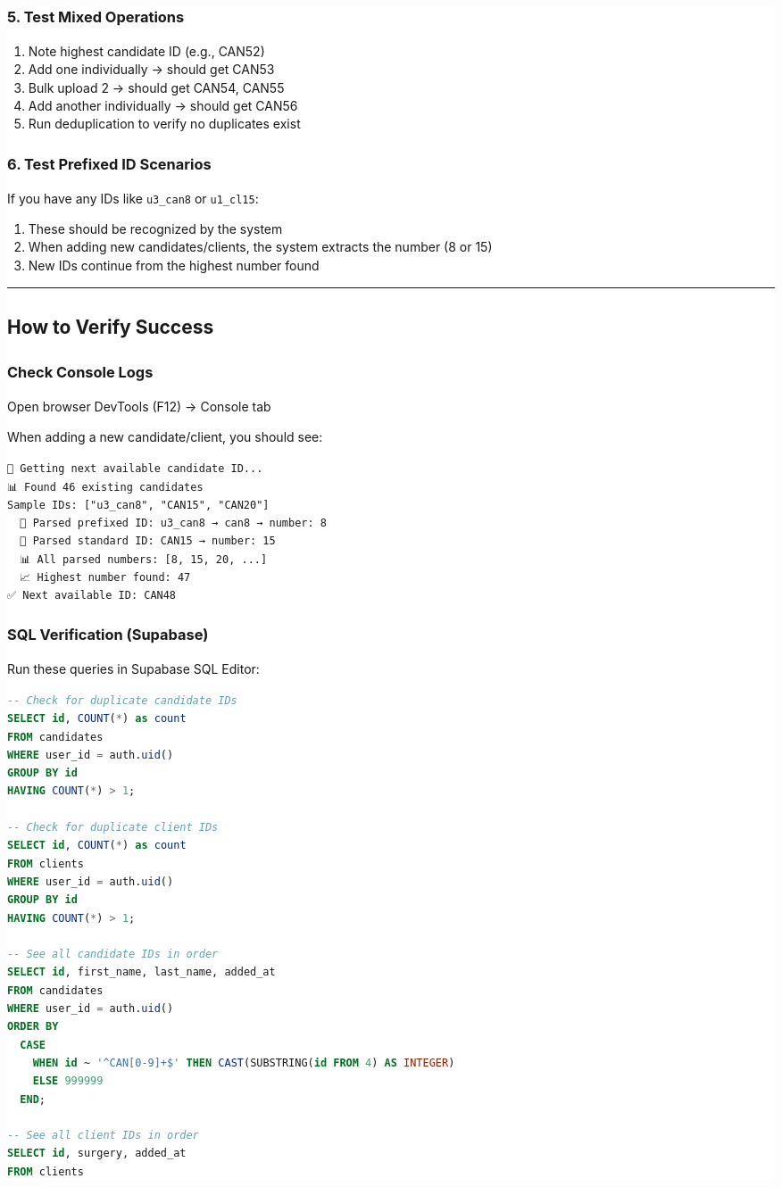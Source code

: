 ### 5. Test Mixed Operations
1. Note highest candidate ID (e.g., CAN52)
2. Add one individually → should get CAN53
3. Bulk upload 2 → should get CAN54, CAN55
4. Add another individually → should get CAN56
5. Run deduplication to verify no duplicates exist

### 6. Test Prefixed ID Scenarios
If you have any IDs like `u3_can8` or `u1_cl15`:
1. These should be recognized by the system
2. When adding new candidates/clients, the system extracts the number (8 or 15)
3. New IDs continue from the highest number found

---

## How to Verify Success

### Check Console Logs
Open browser DevTools (F12) → Console tab

When adding a new candidate/client, you should see:
```
🔢 Getting next available candidate ID...
📊 Found 46 existing candidates
Sample IDs: ["u3_can8", "CAN15", "CAN20"]
  📍 Parsed prefixed ID: u3_can8 → can8 → number: 8
  📍 Parsed standard ID: CAN15 → number: 15
  📊 All parsed numbers: [8, 15, 20, ...]
  📈 Highest number found: 47
✅ Next available ID: CAN48
```

### SQL Verification (Supabase)
Run these queries in Supabase SQL Editor:

```sql
-- Check for duplicate candidate IDs
SELECT id, COUNT(*) as count
FROM candidates
WHERE user_id = auth.uid()
GROUP BY id
HAVING COUNT(*) > 1;

-- Check for duplicate client IDs
SELECT id, COUNT(*) as count
FROM clients
WHERE user_id = auth.uid()
GROUP BY id
HAVING COUNT(*) > 1;

-- See all candidate IDs in order
SELECT id, first_name, last_name, added_at
FROM candidates
WHERE user_id = auth.uid()
ORDER BY
  CASE
    WHEN id ~ '^CAN[0-9]+$' THEN CAST(SUBSTRING(id FROM 4) AS INTEGER)
    ELSE 999999
  END;

-- See all client IDs in order
SELECT id, surgery, added_at
FROM clients
```